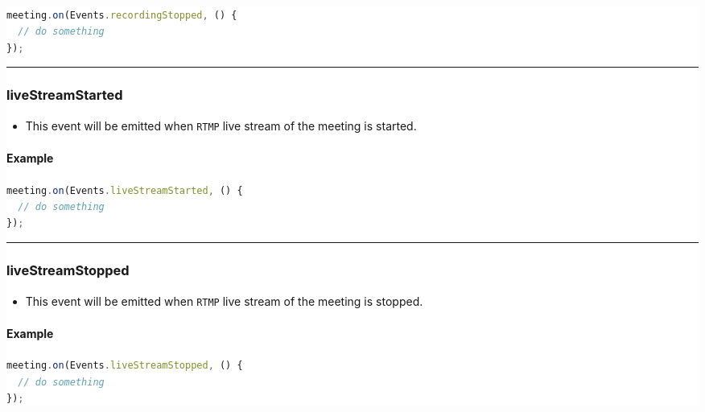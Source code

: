```javascript
meeting.on(Events.recordingStopped, () {
  // do something
});
```

---

### liveStreamStarted

- This event will be emitted when `RTMP` live stream of the meeting is started.

#### Example

```javascript
meeting.on(Events.liveStreamStarted, () {
  // do something
});
```

---

### liveStreamStopped

- This event will be emitted when `RTMP` live stream of the meeting is stopped.

#### Example

```javascript
meeting.on(Events.liveStreamStopped, () {
  // do something
});
```

</div>
